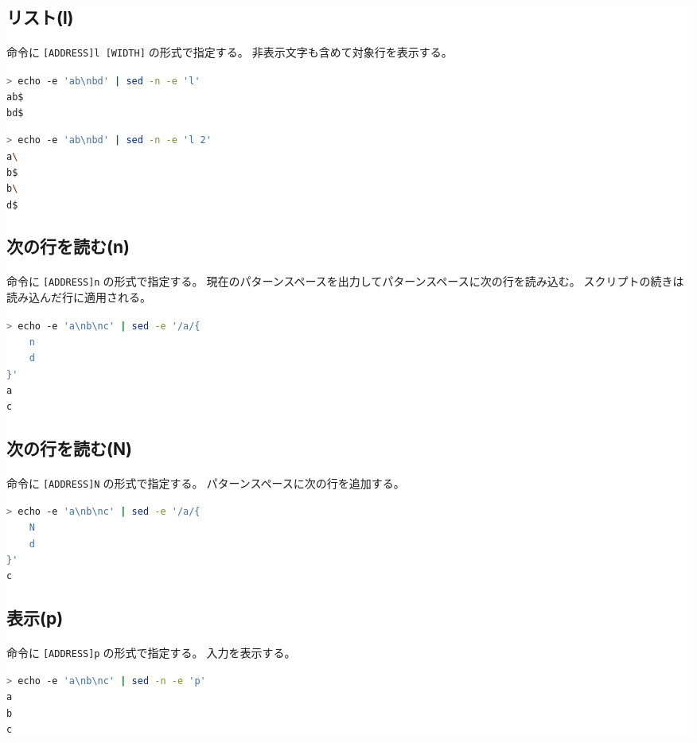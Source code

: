 ## リスト(l)

命令に `[ADDRESS]l [WIDTH]` の形式で指定する。
非表示文字も含めて対象行を表示する。

```sh
> echo -e 'ab\nbd' | sed -n -e 'l'
ab$
bd$
```

```sh
> echo -e 'ab\nbd' | sed -n -e 'l 2'
a\
b$
b\
d$
```

## 次の行を読む(n)

命令に `[ADDRESS]n` の形式で指定する。
現在のパターンスペースを出力してパターンスペースに次の行を読み込む。
スクリプトの続きは読み込んだ行に適用される。

```sh
> echo -e 'a\nb\nc' | sed -e '/a/{
    n
    d
}'
a
c
```

## 次の行を読む(N)

命令に `[ADDRESS]N` の形式で指定する。
パターンスペースに次の行を追加する。

```sh
> echo -e 'a\nb\nc' | sed -e '/a/{
    N
    d
}'
c
```

## 表示(p)

命令に `[ADDRESS]p` の形式で指定する。
入力を表示する。

```sh
> echo -e 'a\nb\nc' | sed -n -e 'p'
a
b
c
```
